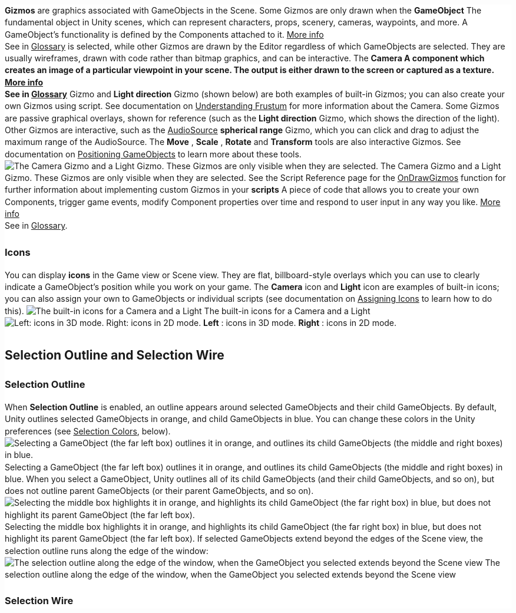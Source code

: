 **Gizmos** are graphics associated with GameObjects in the Scene. Some Gizmos are only drawn when the **GameObject** The fundamental object in Unity scenes, which can represent characters, props, scenery, cameras, waypoints, and more. A GameObject’s functionality is defined by the Components attached to it. [More info](https://docs.unity3d.com/6000.0/Documentation/Manual/class-GameObject.html)  
See in [Glossary](https://docs.unity3d.com/6000.0/Documentation/Manual/Glossary.html#GameObject) is selected, while other Gizmos are drawn by the Editor regardless of which GameObjects are selected. They are usually wireframes, drawn with code rather than bitmap graphics, and can be interactive. The ****Camera** A component which creates an image of a particular viewpoint in your scene. The output is either drawn to the screen or captured as a texture. [More info](https://docs.unity3d.com/6000.0/Documentation/Manual/CamerasOverview.html)  
See in [Glossary](https://docs.unity3d.com/6000.0/Documentation/Manual/Glossary.html#Camera)** Gizmo and **Light direction** Gizmo (shown below) are both examples of built-in Gizmos; you can also create your own Gizmos using script. See documentation on [Understanding Frustum](https://docs.unity3d.com/6000.0/Documentation/Manual/UnderstandingFrustum.html) for more information about the Camera.
Some Gizmos are passive graphical overlays, shown for reference (such as the **Light direction** Gizmo, which shows the direction of the light). Other Gizmos are interactive, such as the [AudioSource](https://docs.unity3d.com/6000.0/Documentation/Manual/class-AudioSource.html) **spherical range** Gizmo, which you can click and drag to adjust the maximum range of the AudioSource.
The **Move** , **Scale** , **Rotate** and **Transform** tools are also interactive Gizmos. See documentation on [Positioning GameObjects](https://docs.unity3d.com/6000.0/Documentation/Manual/PositioningGameObjects.html) to learn more about these tools.
![The Camera Gizmo and a Light Gizmo. These Gizmos are only visible when they are selected.](https://docs.unity3d.com/6000.0/Documentation/uploads/Main/IconAndGizmoForLightAndCamera.png) The Camera Gizmo and a Light Gizmo. These Gizmos are only visible when they are selected.
See the Script Reference page for the [OnDrawGizmos](https://docs.unity3d.com/6000.0/Documentation/ScriptReference/MonoBehaviour.OnDrawGizmos.html) function for further information about implementing custom Gizmos in your **scripts** A piece of code that allows you to create your own Components, trigger game events, modify Component properties over time and respond to user input in any way you like. [More info](https://docs.unity3d.com/6000.0/Documentation/Manual/creating-scripts.html)  
See in [Glossary](https://docs.unity3d.com/6000.0/Documentation/Manual/Glossary.html#Scripts).
### Icons
You can display **icons** in the Game view or Scene view. They are flat, billboard-style overlays which you can use to clearly indicate a GameObject’s position while you work on your game. The **Camera** icon and **Light** icon are examples of built-in icons; you can also assign your own to GameObjects or individual scripts (see documentation on [Assigning Icons](https://docs.unity3d.com/6000.0/Documentation/Manual/InspectorOptions.html#assigning-icons) to learn how to do this).
![The built-in icons for a Camera and a Light](https://docs.unity3d.com/6000.0/Documentation/uploads/Main/GizmosMenu2.png) The built-in icons for a Camera and a Light ![Left: icons in 3D mode. Right: icons in 2D mode.](https://docs.unity3d.com/6000.0/Documentation/uploads/Main/GizmoMenu2Dvs3Dicons.png) **Left** : icons in 3D mode. **Right** : icons in 2D mode.
## Selection Outline and Selection Wire
### Selection Outline
When **Selection Outline** is enabled, an outline appears around selected GameObjects and their child GameObjects. By default, Unity outlines selected GameObjects in orange, and child GameObjects in blue. You can change these colors in the Unity preferences (see [Selection Colors](https://docs.unity3d.com/6000.0/Documentation/Manual/GizmosMenu.html#SelectionColors), below).
![Selecting a GameObject \(the far left box\) outlines it in orange, and outlines its child GameObjects \(the middle and right boxes\) in blue.](https://docs.unity3d.com/6000.0/Documentation/uploads/Main/GameObjectSelectedOutline.jpg) Selecting a GameObject (the far left box) outlines it in orange, and outlines its child GameObjects (the middle and right boxes) in blue.
When you select a GameObject, Unity outlines all of its child GameObjects (and their child GameObjects, and so on), but does not outline parent GameObjects (or their parent GameObjects, and so on).
![Selecting the middle box highlights it in orange, and highlights its child GameObject \(the far right box\) in blue, but does not highlight its parent GameObject \(the far left box\).](https://docs.unity3d.com/6000.0/Documentation/uploads/Main/GameObjectSelectedOutlineParentChild.jpg) Selecting the middle box highlights it in orange, and highlights its child GameObject (the far right box) in blue, but does not highlight its parent GameObject (the far left box).
If selected GameObjects extend beyond the edges of the Scene view, the selection outline runs along the edge of the window:
![The selection outline along the edge of the window, when the GameObject you selected extends beyond the Scene view](https://docs.unity3d.com/6000.0/Documentation/uploads/Main/GameObjectSelectedBeyondEdges.png) The selection outline along the edge of the window, when the GameObject you selected extends beyond the Scene view
### Selection Wire